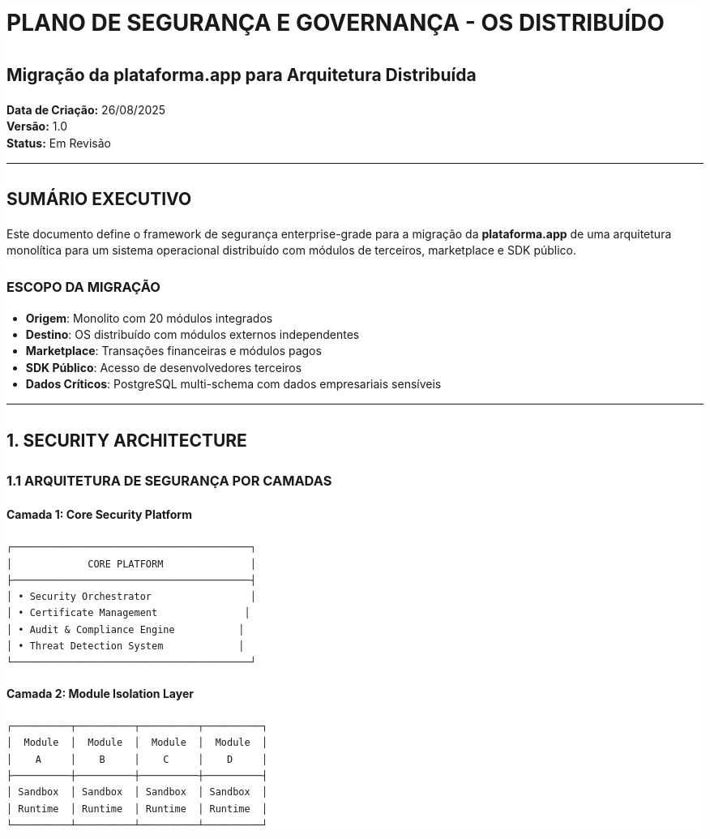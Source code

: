 # PLANO DE SEGURANÇA E GOVERNANÇA - OS DISTRIBUÍDO
## Migração da plataforma.app para Arquitetura Distribuída

**Data de Criação:** 26/08/2025  
**Versão:** 1.0  
**Status:** Em Revisão

---

## SUMÁRIO EXECUTIVO

Este documento define o framework de segurança enterprise-grade para a migração da **plataforma.app** de uma arquitetura monolítica para um sistema operacional distribuído com módulos de terceiros, marketplace e SDK público.

### ESCOPO DA MIGRAÇÃO
- **Origem**: Monolito com 20 módulos integrados
- **Destino**: OS distribuído com módulos externos independentes
- **Marketplace**: Transações financeiras e módulos pagos
- **SDK Público**: Acesso de desenvolvedores terceiros
- **Dados Críticos**: PostgreSQL multi-schema com dados empresariais sensíveis

---

## 1. SECURITY ARCHITECTURE

### 1.1 ARQUITETURA DE SEGURANÇA POR CAMADAS

#### **Camada 1: Core Security Platform**
```
┌─────────────────────────────────────────┐
│             CORE PLATFORM               │
├─────────────────────────────────────────┤
│ • Security Orchestrator                 │
│ • Certificate Management               │
│ • Audit & Compliance Engine           │
│ • Threat Detection System             │
└─────────────────────────────────────────┘
```

#### **Camada 2: Module Isolation Layer**
```
┌──────────┬──────────┬──────────┬──────────┐
│  Module  │  Module  │  Module  │  Module  │
│    A     │    B     │    C     │    D     │
├──────────┼──────────┼──────────┼──────────┤
│ Sandbox  │ Sandbox  │ Sandbox  │ Sandbox  │
│ Runtime  │ Runtime  │ Runtime  │ Runtime  │
└──────────┴──────────┴──────────┴──────────┘
```
